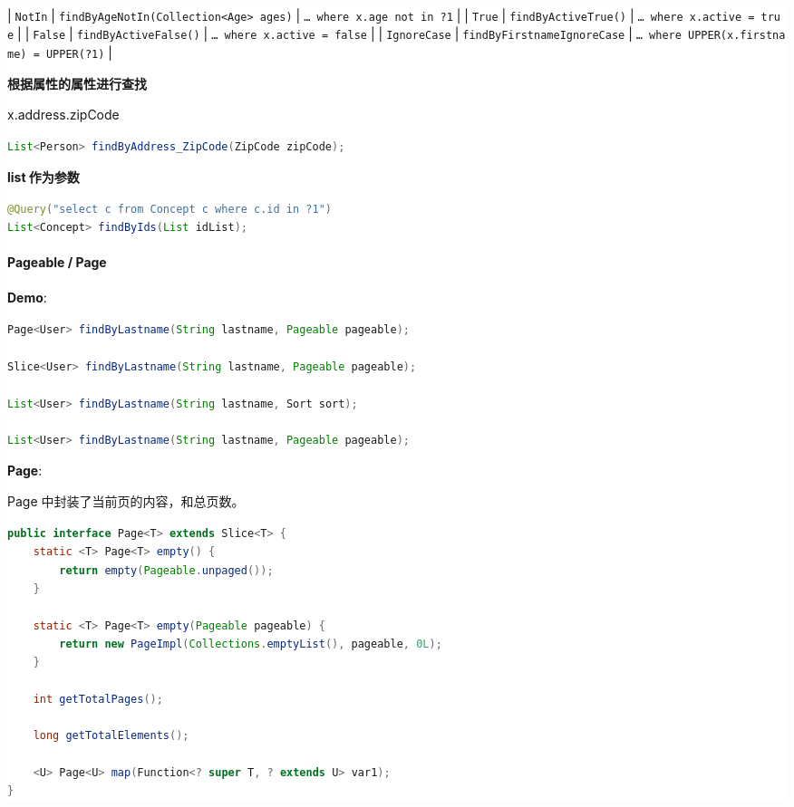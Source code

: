 | `NotIn`                | `findByAgeNotIn(Collection<Age> ages)`                       | `… where x.age not in ?1`                                    |
| `True`                 | `findByActiveTrue()`                                         | `… where x.active = true`                                    |
| `False`                | `findByActiveFalse()`                                        | `… where x.active = false`                                   |
| `IgnoreCase`           | `findByFirstnameIgnoreCase`                                  | `… where UPPER(x.firstname) = UPPER(?1)`                     |

**根据属性的属性进行查找**

x.address.zipCode

```java
List<Person> findByAddress_ZipCode(ZipCode zipCode);
```

**list 作为参数**

```java
@Query("select c from Concept c where c.id in ?1")
List<Concept> findByIds(List idList);
```

#### Pageable / Page

**Demo**:

```java
Page<User> findByLastname(String lastname, Pageable pageable);

Slice<User> findByLastname(String lastname, Pageable pageable);

List<User> findByLastname(String lastname, Sort sort);

List<User> findByLastname(String lastname, Pageable pageable);
```

**Page**:

Page 中封装了当前页的内容，和总页数。

```java
public interface Page<T> extends Slice<T> {
    static <T> Page<T> empty() {
        return empty(Pageable.unpaged());
    }

    static <T> Page<T> empty(Pageable pageable) {
        return new PageImpl(Collections.emptyList(), pageable, 0L);
    }

    int getTotalPages();

    long getTotalElements();

    <U> Page<U> map(Function<? super T, ? extends U> var1);
}
```

